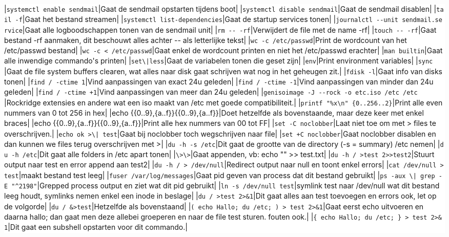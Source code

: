 |`systemctl enable sendmail`|Gaat de sendmail opstarten tijdens boot|
|`systemctl disable sendmail`|Gaat de sendmail disablen|
|`tail -f`|Gaat het bestand streamen|
|`systemctl list-dependencies`|Gaat de startup services tonen|
|`journalctl --unit sendmail.service`|Gaat alle logboodschappen tonen van de sendmail unit|
|`rm -- -rf`|Verwijdert de file met de name -rf|
|`touch -- -rf`|Gaat bestand -rf aanmaken, dit beschouwt alles achter -- als letterlijke tekst|
|`wc -c /etc/passwd`|Print de wordcount van het /etc/passwd bestand|
|`wc -c < /etc/passwd`|Gaat enkel de wordcount printen en niet het /etc/passwd erachter|
|`man builtin`|Gaat alle inwendige commando's printen|
|`set\|less`|Gaat de variabelen tonen die geset zijn|
|`env`|Print environment variables|
|`sync`|Gaat de file system buffers clearen, wat alles naar disk gaat schrijven wat nog in het geheugen zit.|
|`fdisk -l`|Gaat info van disks tonen|
|`find / -ctime 1`|Vind aanpassingen van exact 24u geleden|
|`find / -ctime -1`|Vind aanpassingen van minder dan 24u geleden|
|`find / -ctime +1`|Vind aanpassingen van meer dan 24u geleden|
|`genisoimage -J --rock -o etc.iso /etc /etc`|Rockridge extensies en andere wat een iso maakt van /etc met goede compatibiliteit.|
|`printf "%x\n" {0..256..2}`|Print alle even nummers van 0 tot 256 in hex|
|echo \{\{0..9\},\{a..f\}\}\{\{0..9\},\{a..f\}\}|Doet hetzelfde als bovenstaande, maar deze keer met enkel braces|
|echo \{\{0..9\},\{a..f\}\}\{\{0..9\},\{a..f\}\}|Print alle hex nummers van 00 tot FF|
|`set -C noclobber`|Laat niet toe om met > files te overschrijven.|
|`echo ok >\| test`|Gaat bij noclobber toch wegschrijven naar file|
|`set +C noclobber`|Gaat noclobber disablen en dan kunnen we files terug overschrijven met >|
|`du -h -s /etc`|Dit gaat de grootte van de directory (-s = summary) /etc nemen|
|`du -h /etc`|Dit gaat alle folders in /etc apart tonen|
|`\>\>`|Gaat appenden, vb: echo "" >> test.txt|
|`du -h / >test 2>>test2`|Stuurt output naar test en error append aan test2|
|`du -h / > /dev/null`|Redirect output naar null en toont enkel errors|
|`cat /dev/null > test`|maakt bestand test leeg|
|`fuser /var/log/messages`|Gaat pid geven van process dat dit bestand gebruikt|
|`ps -aux \| grep -E "^2198"`|Grepped process output en ziet wat dit pid gebruikt|
|`ln -s /dev/null test`|symlink test naar /dev/null wat dit bestand leeg houdt, symlinks nemen enkel een inode in beslage|
|`du / >test 2>&1`|Dit gaat alles aan test toevoegen en errors ook, let op de volgorde|
|`du / &>test`|Hetzelfde als bovenstaand|
|`( echo Hallo; du /etc; ) > test 2>&1`|Gaat eerst echo uitvoeren en daarna hallo; dan gaat men deze allebei groeperen en naar de file test sturen. fouten ook.|
|`{ echo Hallo; du /etc; } > test 2>&1`|Dit gaat een subshell opstarten voor dit commando.|